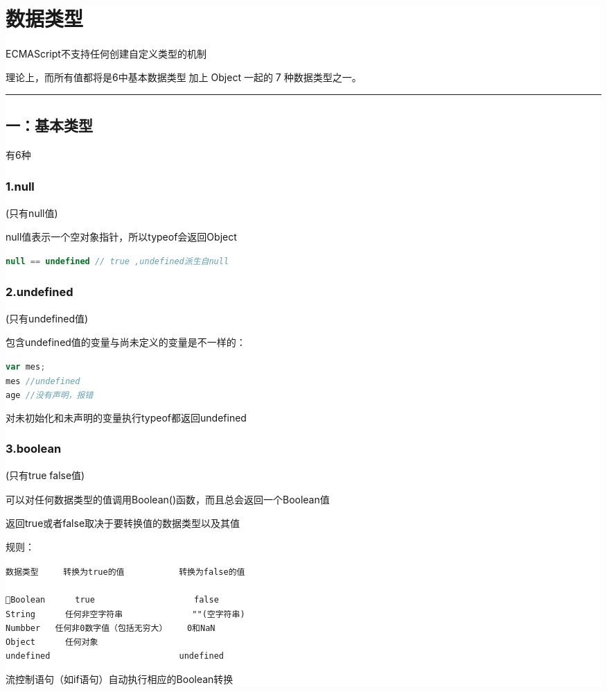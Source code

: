 # 数据类型

ECMAScript不支持任何创建自定义类型的机制

理论上，而所有值都将是6中基本数据类型 加上 Object 一起的 7 种数据类型之一。

***

## 一：基本类型

有6种

### 1.null

(只有null值)

null值表示一个空对象指针，所以typeof会返回Object

```js
null == undefined // true ,undefined派生自null
```

### 2.undefined

(只有undefined值)

包含undefined值的变量与尚未定义的变量是不一样的：

```js
var mes;
mes //undefined
age //没有声明，报错
```

对未初始化和未声明的变量执行typeof都返回undefined

### 3.boolean

(只有true false值)

可以对任何数据类型的值调用Boolean()函数，而且总会返回一个Boolean值

返回true或者false取决于要转换值的数据类型以及其值

规则：

```
数据类型     转换为true的值           转换为false的值

Boolean      true                    false
String      任何非空字符串              ""(空字符串)
Numbber   任何非0数字值（包括无穷大）    0和NaN
Object      任何对象
undefined                          undefined
```

流控制语句（如if语句）自动执行相应的Boolean转换
